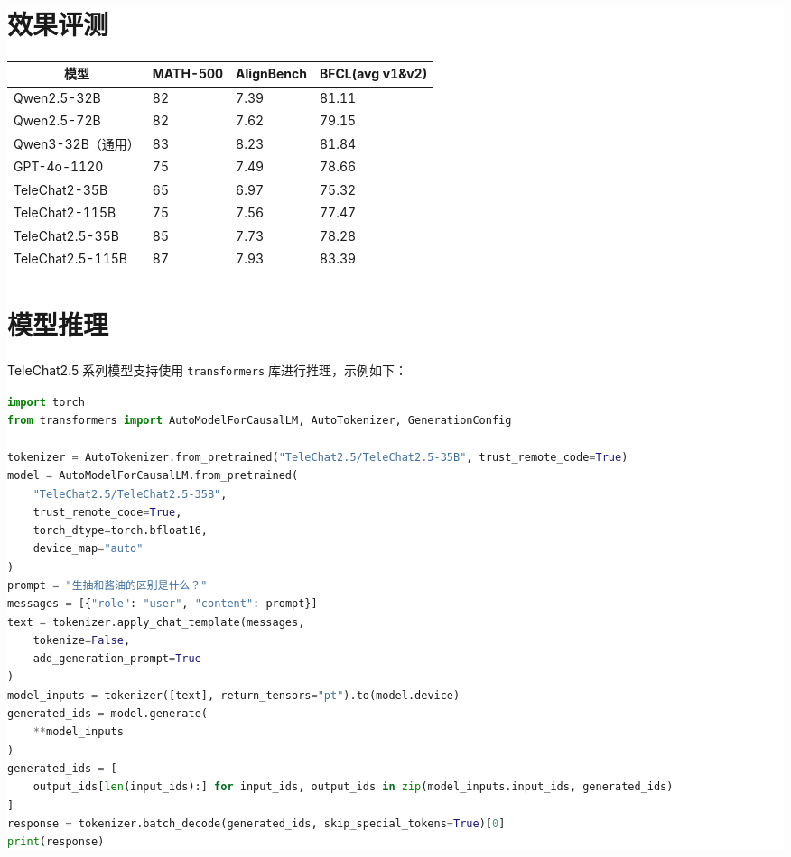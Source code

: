 # 效果评测
| 模型               | MATH-500 | AlignBench | BFCL(avg v1&v2) |
|------------------|----------|------------|-----------------|
| Qwen2.5-32B      | 82       | 7.39       | 81.11           |
| Qwen2.5-72B      | 82       | 7.62       | 79.15           |
| Qwen3-32B（通用）    | 83       | 8.23       | 81.84           |
| GPT-4o-1120      | 75       | 7.49       | 78.66           |
| TeleChat2-35B    | 65       | 6.97       | 75.32           |
| TeleChat2-115B   | 75       | 7.56       | 77.47           |
| TeleChat2.5-35B  | 85        | 7.73       | 78.28           |
| TeleChat2.5-115B | 87       | 7.93       | 83.39           |


# 模型推理

TeleChat2.5 系列模型支持使用 `transformers` 库进行推理，示例如下：


```python
import torch
from transformers import AutoModelForCausalLM, AutoTokenizer, GenerationConfig

tokenizer = AutoTokenizer.from_pretrained("TeleChat2.5/TeleChat2.5-35B", trust_remote_code=True)
model = AutoModelForCausalLM.from_pretrained(
    "TeleChat2.5/TeleChat2.5-35B",
    trust_remote_code=True, 
    torch_dtype=torch.bfloat16,
    device_map="auto"
)
prompt = "生抽和酱油的区别是什么？"
messages = [{"role": "user", "content": prompt}]
text = tokenizer.apply_chat_template(messages,
    tokenize=False,
    add_generation_prompt=True
)
model_inputs = tokenizer([text], return_tensors="pt").to(model.device)
generated_ids = model.generate(
    **model_inputs
)
generated_ids = [
    output_ids[len(input_ids):] for input_ids, output_ids in zip(model_inputs.input_ids, generated_ids)
]
response = tokenizer.batch_decode(generated_ids, skip_special_tokens=True)[0]
print(response)
```
